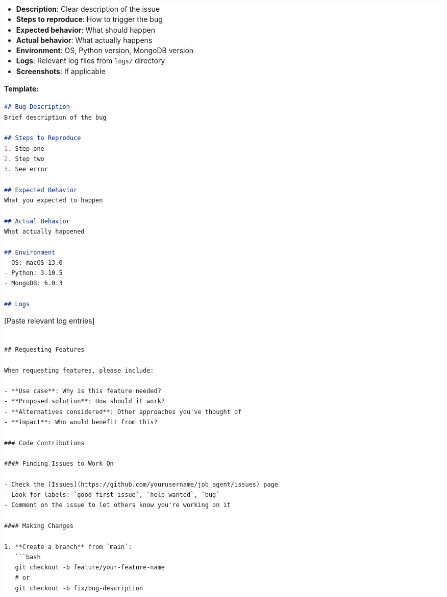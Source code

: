 - **Description**: Clear description of the issue
- **Steps to reproduce**: How to trigger the bug
- **Expected behavior**: What should happen
- **Actual behavior**: What actually happens
- **Environment**: OS, Python version, MongoDB version
- **Logs**: Relevant log files from `logs/` directory
- **Screenshots**: If applicable

**Template:**

```markdown
## Bug Description
Brief description of the bug

## Steps to Reproduce
1. Step one
2. Step two
3. See error

## Expected Behavior
What you expected to happen

## Actual Behavior
What actually happened

## Environment
- OS: macOS 13.0
- Python: 3.10.5
- MongoDB: 6.0.3

## Logs
```
[Paste relevant log entries]
```

## Requesting Features

When requesting features, please include:

- **Use case**: Why is this feature needed?
- **Proposed solution**: How should it work?
- **Alternatives considered**: Other approaches you've thought of
- **Impact**: Who would benefit from this?

### Code Contributions

#### Finding Issues to Work On

- Check the [Issues](https://github.com/yourusername/job_agent/issues) page
- Look for labels: `good first issue`, `help wanted`, `bug`
- Comment on the issue to let others know you're working on it

#### Making Changes

1. **Create a branch** from `main`:
   ```bash
   git checkout -b feature/your-feature-name
   # or
   git checkout -b fix/bug-description
   ```
